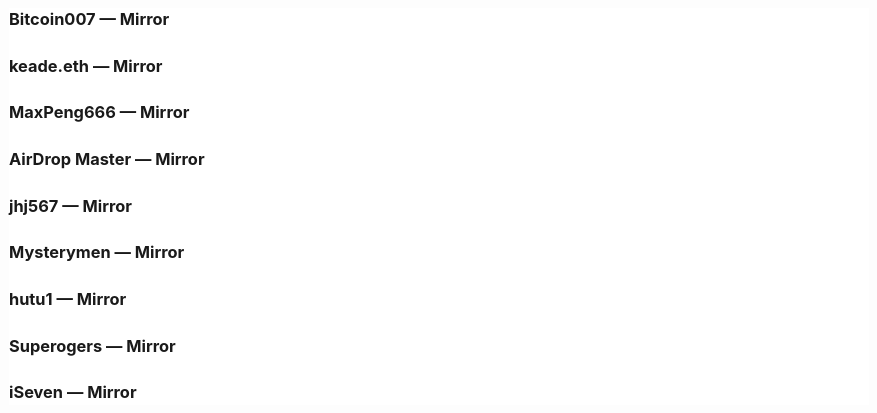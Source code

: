 

###  Bitcoin007 — Mirror







###  keade.eth — Mirror







###  MaxPeng666 — Mirror







###  AirDrop Master — Mirror







###  jhj567 — Mirror







###  Mysterymen — Mirror







###  hutu1 — Mirror







###  Superogers — Mirror







###  iSeven — Mirror






